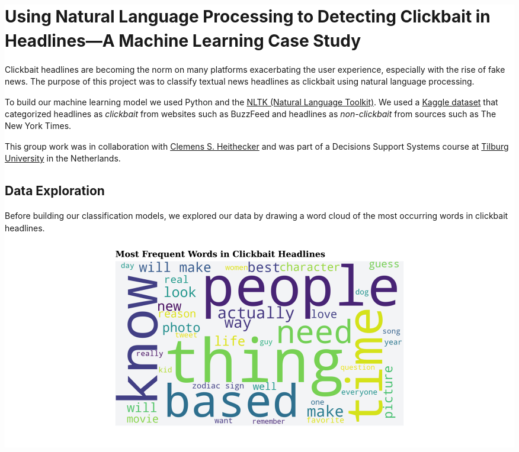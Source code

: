 # Using Natural Language Processing to Detecting Clickbait in Headlines—A Machine Learning Case Study

Clickbait headlines are becoming the norm on many platforms exacerbating the user experience, especially with the rise of fake news. The purpose of this project was to classify textual news headlines as clickbait using natural language processing.

To build our machine learning model we used Python and the [NLTK (Natural Language Toolkit)](https://www.nltk.org/). We used a [Kaggle dataset](https://www.kaggle.com/amananandrai/clickbait-dataset) that categorized headlines as *clickbait* from websites such as BuzzFeed and headlines as *non-clickbait* from sources such as The New York Times.

This group work was in collaboration with [Clemens S. Heithecker](https://github.com/clemensheithecker) and was part of a Decisions Support Systems course at [Tilburg University](https://www.tilburguniversity.edu/) in the Netherlands.

## Data Exploration

Before building our classification models, we explored our data by drawing a word cloud of the most occurring words in clickbait headlines.

<p align="center">
    <img src="figures/most_frequent_clickbait_words.png" alt="Most Frequent Words in Clickbait Headlines" width="512">
</p
